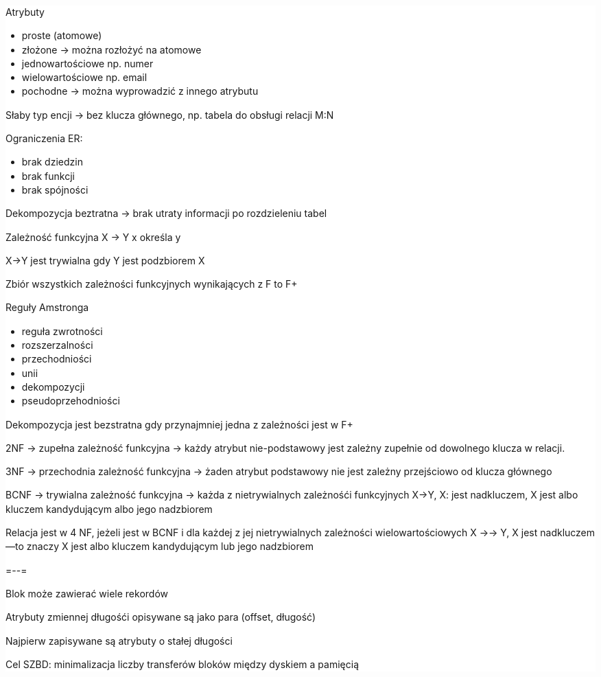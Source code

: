 Atrybuty
- proste (atomowe)
- złożone -> można rozłożyć na atomowe
- jednowartościowe np. numer 
- wielowartościowe np. email
- pochodne -> można wyprowadzić z innego atrybutu

Słaby typ encji -> bez klucza głównego, np. tabela do obsługi relacji M:N


Ograniczenia ER:
- brak dziedzin
- brak funkcji
- brak spójności

Dekompozycja beztratna -> brak utraty informacji po rozdzieleniu tabel

Zależność funkcyjna X -> Y x określa y

X->Y jest trywialna gdy Y jest podzbiorem X

Zbiór wszystkich zależności funkcyjnych wynikających z F to F+


Reguły Amstronga
- reguła zwrotności
- rozszerzalności
- przechodniości
- unii
- dekompozycji
- pseudoprzehodniości


Dekompozycja jest bezstratna gdy przynajmniej jedna z zależności jest w F+



2NF -> zupełna zależność funkcyjna -> każdy atrybut nie-podstawowy jest zależny zupełnie od dowolnego klucza w relacji.

3NF -> przechodnia zależność funkcyjna -> żaden atrybut podstawowy nie jest zależny przejściowo od klucza głównego

BCNF -> trywialna zależność funkcyjna -> każda z nietrywialnych zależnośći funkcyjnych X->Y, X: jest nadkluczem, X jest albo kluczem kandydującym albo jego nadzbiorem

Relacja jest w 4 NF, jeżeli jest w BCNF i dla każdej z jej nietrywialnych zależności wielowartościowych X →→ Y, X jest nadkluczem—to znaczy X jest albo kluczem kandydującym lub jego nadzbiorem

=--=

Blok może zawierać wiele rekordów

Atrybuty zmiennej długośći opisywane są jako para (offset, długość)

Najpierw zapisywane są atrybuty o stałej długości

Cel SZBD: minimalizacja liczby transferów bloków między dyskiem a pamięcią

